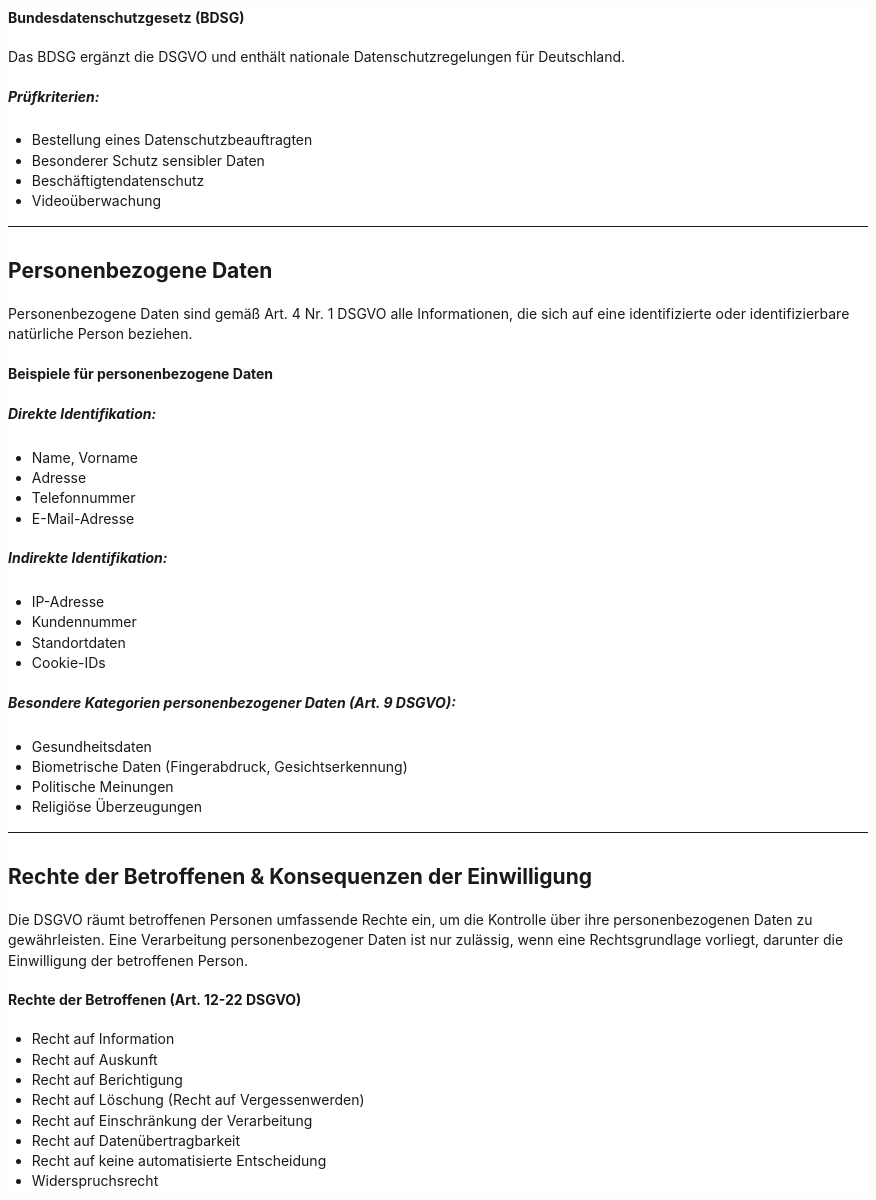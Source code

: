 #### Bundesdatenschutzgesetz (BDSG)

Das BDSG ergänzt die DSGVO und enthält nationale Datenschutzregelungen für Deutschland.

##### Prüfkriterien:

- Bestellung eines Datenschutzbeauftragten
- Besonderer Schutz sensibler Daten
- Beschäftigtendatenschutz
- Videoüberwachung

---
## Personenbezogene Daten

Personenbezogene Daten sind gemäß Art. 4 Nr. 1 DSGVO alle Informationen, die sich auf eine identifizierte oder identifizierbare natürliche Person beziehen.

#### Beispiele für personenbezogene Daten

##### Direkte Identifikation:

- Name, Vorname
- Adresse
- Telefonnummer
- E-Mail-Adresse

##### Indirekte Identifikation:

- IP-Adresse
- Kundennummer
- Standortdaten
- Cookie-IDs

##### Besondere Kategorien personenbezogener Daten (Art. 9 DSGVO):

- Gesundheitsdaten
- Biometrische Daten (Fingerabdruck, Gesichtserkennung)
- Politische Meinungen
- Religiöse Überzeugungen

---
## Rechte der Betroffenen & Konsequenzen der Einwilligung

Die DSGVO räumt betroffenen Personen umfassende Rechte ein, um die Kontrolle über ihre personenbezogenen Daten zu gewährleisten. Eine Verarbeitung personenbezogener Daten ist nur zulässig, wenn eine Rechtsgrundlage vorliegt, darunter die Einwilligung der betroffenen Person.

#### Rechte der Betroffenen (Art. 12-22 DSGVO)

- Recht auf Information
- Recht auf Auskunft
- Recht auf Berichtigung
- Recht auf Löschung (Recht auf Vergessenwerden)
- Recht auf Einschränkung der Verarbeitung
- Recht auf Datenübertragbarkeit
- Recht auf keine automatisierte Entscheidung
- Widerspruchsrecht
